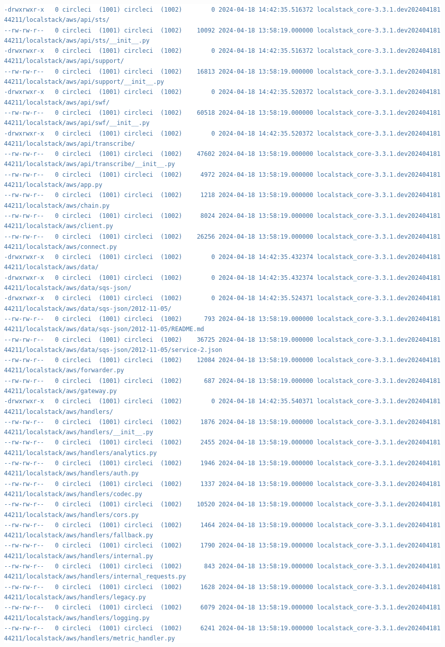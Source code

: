 ```diff
-drwxrwxr-x   0 circleci  (1001) circleci  (1002)        0 2024-04-18 14:42:35.516372 localstack_core-3.3.1.dev20240418144211/localstack/aws/api/sts/
--rw-rw-r--   0 circleci  (1001) circleci  (1002)    10092 2024-04-18 13:58:19.000000 localstack_core-3.3.1.dev20240418144211/localstack/aws/api/sts/__init__.py
-drwxrwxr-x   0 circleci  (1001) circleci  (1002)        0 2024-04-18 14:42:35.516372 localstack_core-3.3.1.dev20240418144211/localstack/aws/api/support/
--rw-rw-r--   0 circleci  (1001) circleci  (1002)    16813 2024-04-18 13:58:19.000000 localstack_core-3.3.1.dev20240418144211/localstack/aws/api/support/__init__.py
-drwxrwxr-x   0 circleci  (1001) circleci  (1002)        0 2024-04-18 14:42:35.520372 localstack_core-3.3.1.dev20240418144211/localstack/aws/api/swf/
--rw-rw-r--   0 circleci  (1001) circleci  (1002)    60518 2024-04-18 13:58:19.000000 localstack_core-3.3.1.dev20240418144211/localstack/aws/api/swf/__init__.py
-drwxrwxr-x   0 circleci  (1001) circleci  (1002)        0 2024-04-18 14:42:35.520372 localstack_core-3.3.1.dev20240418144211/localstack/aws/api/transcribe/
--rw-rw-r--   0 circleci  (1001) circleci  (1002)    47602 2024-04-18 13:58:19.000000 localstack_core-3.3.1.dev20240418144211/localstack/aws/api/transcribe/__init__.py
--rw-rw-r--   0 circleci  (1001) circleci  (1002)     4972 2024-04-18 13:58:19.000000 localstack_core-3.3.1.dev20240418144211/localstack/aws/app.py
--rw-rw-r--   0 circleci  (1001) circleci  (1002)     1218 2024-04-18 13:58:19.000000 localstack_core-3.3.1.dev20240418144211/localstack/aws/chain.py
--rw-rw-r--   0 circleci  (1001) circleci  (1002)     8024 2024-04-18 13:58:19.000000 localstack_core-3.3.1.dev20240418144211/localstack/aws/client.py
--rw-rw-r--   0 circleci  (1001) circleci  (1002)    26256 2024-04-18 13:58:19.000000 localstack_core-3.3.1.dev20240418144211/localstack/aws/connect.py
-drwxrwxr-x   0 circleci  (1001) circleci  (1002)        0 2024-04-18 14:42:35.432374 localstack_core-3.3.1.dev20240418144211/localstack/aws/data/
-drwxrwxr-x   0 circleci  (1001) circleci  (1002)        0 2024-04-18 14:42:35.432374 localstack_core-3.3.1.dev20240418144211/localstack/aws/data/sqs-json/
-drwxrwxr-x   0 circleci  (1001) circleci  (1002)        0 2024-04-18 14:42:35.524371 localstack_core-3.3.1.dev20240418144211/localstack/aws/data/sqs-json/2012-11-05/
--rw-rw-r--   0 circleci  (1001) circleci  (1002)      793 2024-04-18 13:58:19.000000 localstack_core-3.3.1.dev20240418144211/localstack/aws/data/sqs-json/2012-11-05/README.md
--rw-rw-r--   0 circleci  (1001) circleci  (1002)    36725 2024-04-18 13:58:19.000000 localstack_core-3.3.1.dev20240418144211/localstack/aws/data/sqs-json/2012-11-05/service-2.json
--rw-rw-r--   0 circleci  (1001) circleci  (1002)    12084 2024-04-18 13:58:19.000000 localstack_core-3.3.1.dev20240418144211/localstack/aws/forwarder.py
--rw-rw-r--   0 circleci  (1001) circleci  (1002)      687 2024-04-18 13:58:19.000000 localstack_core-3.3.1.dev20240418144211/localstack/aws/gateway.py
-drwxrwxr-x   0 circleci  (1001) circleci  (1002)        0 2024-04-18 14:42:35.540371 localstack_core-3.3.1.dev20240418144211/localstack/aws/handlers/
--rw-rw-r--   0 circleci  (1001) circleci  (1002)     1876 2024-04-18 13:58:19.000000 localstack_core-3.3.1.dev20240418144211/localstack/aws/handlers/__init__.py
--rw-rw-r--   0 circleci  (1001) circleci  (1002)     2455 2024-04-18 13:58:19.000000 localstack_core-3.3.1.dev20240418144211/localstack/aws/handlers/analytics.py
--rw-rw-r--   0 circleci  (1001) circleci  (1002)     1946 2024-04-18 13:58:19.000000 localstack_core-3.3.1.dev20240418144211/localstack/aws/handlers/auth.py
--rw-rw-r--   0 circleci  (1001) circleci  (1002)     1337 2024-04-18 13:58:19.000000 localstack_core-3.3.1.dev20240418144211/localstack/aws/handlers/codec.py
--rw-rw-r--   0 circleci  (1001) circleci  (1002)    10520 2024-04-18 13:58:19.000000 localstack_core-3.3.1.dev20240418144211/localstack/aws/handlers/cors.py
--rw-rw-r--   0 circleci  (1001) circleci  (1002)     1464 2024-04-18 13:58:19.000000 localstack_core-3.3.1.dev20240418144211/localstack/aws/handlers/fallback.py
--rw-rw-r--   0 circleci  (1001) circleci  (1002)     1790 2024-04-18 13:58:19.000000 localstack_core-3.3.1.dev20240418144211/localstack/aws/handlers/internal.py
--rw-rw-r--   0 circleci  (1001) circleci  (1002)      843 2024-04-18 13:58:19.000000 localstack_core-3.3.1.dev20240418144211/localstack/aws/handlers/internal_requests.py
--rw-rw-r--   0 circleci  (1001) circleci  (1002)     1628 2024-04-18 13:58:19.000000 localstack_core-3.3.1.dev20240418144211/localstack/aws/handlers/legacy.py
--rw-rw-r--   0 circleci  (1001) circleci  (1002)     6079 2024-04-18 13:58:19.000000 localstack_core-3.3.1.dev20240418144211/localstack/aws/handlers/logging.py
--rw-rw-r--   0 circleci  (1001) circleci  (1002)     6241 2024-04-18 13:58:19.000000 localstack_core-3.3.1.dev20240418144211/localstack/aws/handlers/metric_handler.py
```